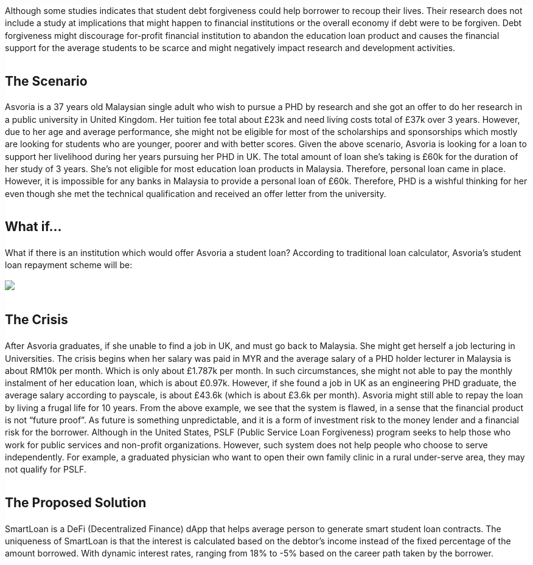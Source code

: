 Although some studies indicates that student debt forgiveness could help borrower to recoup their lives. Their research does not include a study at implications that might happen to financial institutions or the overall economy if debt were to be forgiven. Debt forgiveness might discourage for-profit financial institution to abandon the education loan product and causes the financial support for the average students to be scarce and might negatively impact research and development activities.  


## The Scenario
Asvoria is a 37 years old Malaysian single adult who wish to pursue a PHD by research and she got an offer to do her research in a public university in United Kingdom. Her tuition fee total about £23k and need living costs total of £37k over 3 years. However, due to her age and average performance, she might not be eligible for most of the scholarships and sponsorships which mostly are looking for students who are younger, poorer and with better scores. 
Given the above scenario, Asvoria is looking for a loan to support her livelihood during her years pursuing her PHD in UK. The total amount of loan she’s taking is £60k for the duration of her study of 3 years. She’s not eligible for most education loan products in Malaysia. Therefore, personal loan came in place. However, it is impossible for any banks in Malaysia to provide a personal loan of £60k. Therefore, PHD is a wishful thinking for her even though she met the technical qualification and received an offer letter from the university.

## What if…
What if there is an institution which would offer Asvoria a student loan? According to traditional loan calculator, Asvoria’s student loan repayment scheme will be:

![](https://github.com/Asvoria/pineapple_token/blob/master/images/table1.png)

## The Crisis
After Asvoria graduates, if she unable to find a job in UK, and must go back to Malaysia. She might get herself a job lecturing in Universities. The crisis begins when her salary was paid in MYR and the average salary of a PHD holder lecturer in Malaysia is about RM10k per month. Which is only about £1.787k per month. In such circumstances, she might not able to pay the monthly instalment of her education loan, which is about £0.97k. 
However, if she found a job in UK as an engineering PHD graduate, the average salary according to payscale, is about £43.6k (which is about £3.6k per month). Asvoria might still able to repay the loan by living a frugal life for 10 years.
From the above example, we see that the system is flawed, in a sense that the financial product is not “future proof”. As future is something unpredictable, and it is a form of investment risk to the money lender and a financial risk for the borrower. Although in the United States, PSLF (Public Service Loan Forgiveness) program seeks to help those who work for public services and non-profit organizations. However, such system does not help people who choose to serve independently. For example, a graduated physician who want to open their own family clinic in a rural under-serve area, they may not qualify for PSLF.

## The Proposed Solution
SmartLoan is a DeFi (Decentralized Finance) dApp that helps average person to generate smart student loan contracts. The uniqueness of SmartLoan is that the interest is calculated based on the debtor’s income instead of the fixed percentage of the amount borrowed. With dynamic interest rates, ranging from 18% to -5% based on the career path taken by the borrower.  
